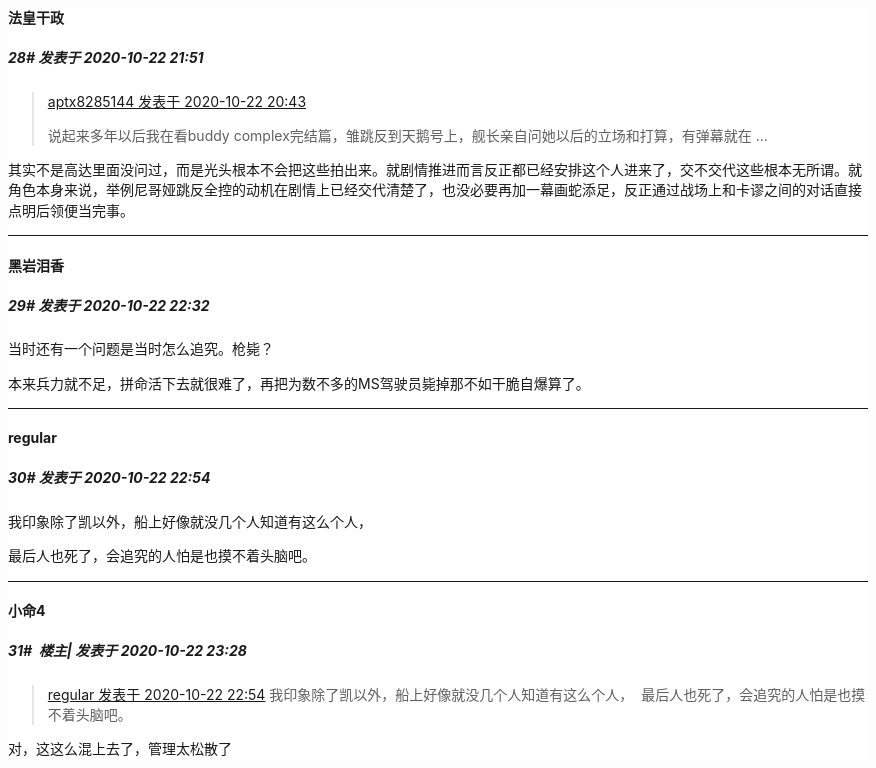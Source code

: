 ####  法皇干政  
##### 28#       发表于 2020-10-22 21:51



<blockquote><a href="httphttps://bbs.saraba1st.com/2b/forum.php?mod=redirect&amp;goto=findpost&amp;pid=49132151&amp;ptid=1966465" target="_blank">aptx8285144 发表于 2020-10-22 20:43</a>

说起来多年以后我在看buddy complex完结篇，雏跳反到天鹅号上，舰长亲自问她以后的立场和打算，有弹幕就在 ...</blockquote>
其实不是高达里面没问过，而是光头根本不会把这些拍出来。就剧情推进而言反正都已经安排这个人进来了，交不交代这些根本无所谓。就角色本身来说，举例尼哥娅跳反全控的动机在剧情上已经交代清楚了，也没必要再加一幕画蛇添足，反正通过战场上和卡谬之间的对话直接点明后领便当完事。







*****

####  黑岩泪香  
##### 29#       发表于 2020-10-22 22:32




当时还有一个问题是当时怎么追究。枪毙？

本来兵力就不足，拼命活下去就很难了，再把为数不多的MS驾驶员毙掉那不如干脆自爆算了。







*****

####  regular  
##### 30#       发表于 2020-10-22 22:54




我印象除了凯以外，船上好像就没几个人知道有这么个人，


最后人也死了，会追究的人怕是也摸不着头脑吧。








*****

####  小命4  
##### 31#         楼主| 发表于 2020-10-22 23:28



<blockquote><a href="httphttps://bbs.saraba1st.com/2b/forum.php?mod=redirect&amp;goto=findpost&amp;pid=49133731&amp;ptid=1966465" target="_blank">regular 发表于 2020-10-22 22:54</a>
 我印象除了凯以外，船上好像就没几个人知道有这么个人，  最后人也死了，会追究的人怕是也摸不着头脑吧。 </blockquote>
对，这这么混上去了，管理太松散了
